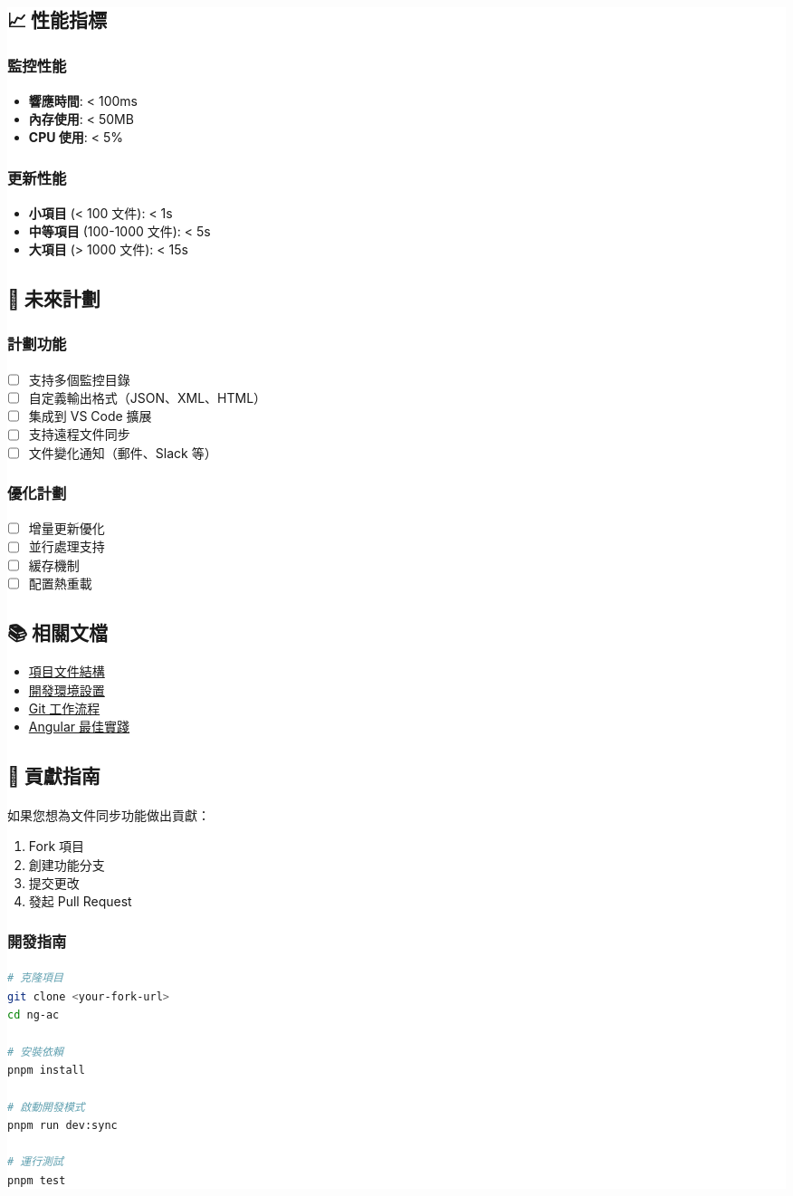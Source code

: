 ## 📈 性能指標

### 監控性能
- **響應時間**: < 100ms
- **內存使用**: < 50MB
- **CPU 使用**: < 5%

### 更新性能
- **小項目** (< 100 文件): < 1s
- **中等項目** (100-1000 文件): < 5s
- **大項目** (> 1000 文件): < 15s

## 🔮 未來計劃

### 計劃功能
- [ ] 支持多個監控目錄
- [ ] 自定義輸出格式（JSON、XML、HTML）
- [ ] 集成到 VS Code 擴展
- [ ] 支持遠程文件同步
- [ ] 文件變化通知（郵件、Slack 等）

### 優化計劃
- [ ] 增量更新優化
- [ ] 並行處理支持
- [ ] 緩存機制
- [ ] 配置熱重載

## 📚 相關文檔

- [項目文件結構](../0.FILE_STRUCTURE_NOW.md)
- [開發環境設置](03.project_setup_environment.md)
- [Git 工作流程](../07.guidelines/3.git_workflow.md)
- [Angular 最佳實踐](../0.ANGULAR20_BEST_PRACTICES.md)

## 🤝 貢獻指南

如果您想為文件同步功能做出貢獻：

1. Fork 項目
2. 創建功能分支
3. 提交更改
4. 發起 Pull Request

### 開發指南

```bash
# 克隆項目
git clone <your-fork-url>
cd ng-ac

# 安裝依賴
pnpm install

# 啟動開發模式
pnpm run dev:sync

# 運行測試
pnpm test
```
